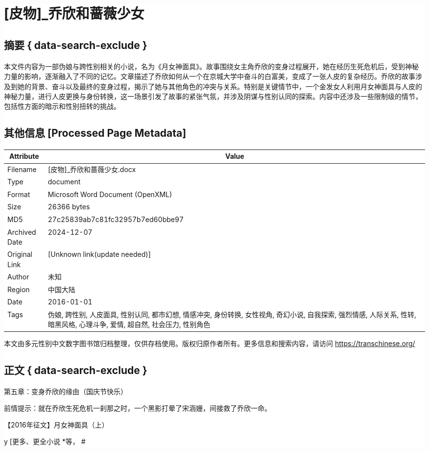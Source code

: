 # [皮物]_乔欣和蔷薇少女



## 摘要  { data-search-exclude }


本文件内容为一部伪娘与跨性别相关的小说，名为《月女神面具》。故事围绕女主角乔欣的变身过程展开，她在经历生死危机后，受到神秘力量的影响，逐渐融入了不同的记忆。文章描述了乔欣如何从一个在京城大学中奋斗的白富美，变成了一张人皮的复杂经历。乔欣的故事涉及到她的背景、奋斗以及最终的变身过程，揭示了她与其他角色的冲突与关系。特别是关键情节中，一个金发女人利用月女神面具与人皮的神秘力量，进行人皮更换与身份转换，这一场景引发了故事的紧张气氛，并涉及阴谋与性别认同的探索。内容中还涉及一些限制级的情节，包括性方面的暗示和性别扭转的挑战。



## 其他信息 [Processed Page Metadata]

| Attribute       | Value                                  |
|-----------------|----------------------------------------|
| Filename        | [皮物]_乔欣和蔷薇少女.docx                             |
| Type            | document                                 |
| Format          | Microsoft Word Document (OpenXML)                               |
| Size            | 26366 bytes                           |
| MD5             | 27c25839ab7c81fc32957b7ed60bbe97                                  |
| Archived Date   | 2024-12-07                             |
| Original Link   | [Unknown link(update needed)]                         |
| Author          | 未知                               |
| Region          | 中国大陆                               |
| Date            | 2016-01-01                                 |
| Tags            | 伪娘, 跨性别, 人皮面具, 性别认同, 都市幻想, 情感冲突, 身份转换, 女性视角, 奇幻小说, 自我探索, 强烈情感, 人际关系, 性转, 暗黑风格, 心理斗争, 爱情, 超自然, 社会压力, 性别角色                                 |

本文由多元性别中文数字图书馆归档整理，仅供存档使用。版权归原作者所有。更多信息和搜索内容，请访问 <https://transchinese.org/>


## 正文 { data-search-exclude }


第五章：变身乔欣的缘由（国庆节快乐）





前情提示：就在乔欣生死危机一刹那之时，一个黑影打晕了宋涵姗，间接救了乔欣一命。



【2016年征文】月女神面具（上）

y [更多、更全小说 *等， #

